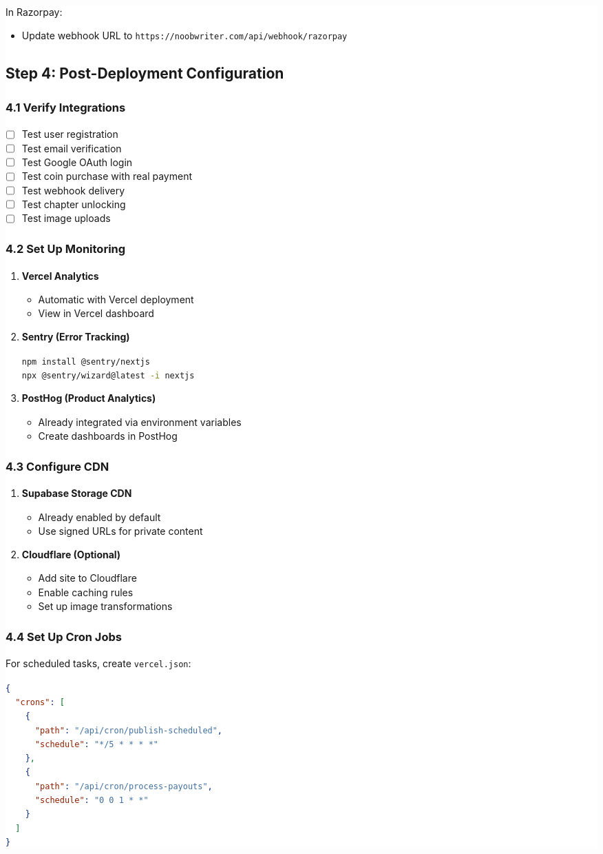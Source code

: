 In Razorpay:
- Update webhook URL to `https://noobwriter.com/api/webhook/razorpay`

## Step 4: Post-Deployment Configuration

### 4.1 Verify Integrations

- [ ] Test user registration
- [ ] Test email verification
- [ ] Test Google OAuth login
- [ ] Test coin purchase with real payment
- [ ] Test webhook delivery
- [ ] Test chapter unlocking
- [ ] Test image uploads

### 4.2 Set Up Monitoring

1. **Vercel Analytics**
   - Automatic with Vercel deployment
   - View in Vercel dashboard

2. **Sentry (Error Tracking)**
   ```bash
   npm install @sentry/nextjs
   npx @sentry/wizard@latest -i nextjs
   ```

3. **PostHog (Product Analytics)**
   - Already integrated via environment variables
   - Create dashboards in PostHog

### 4.3 Configure CDN

1. **Supabase Storage CDN**
   - Already enabled by default
   - Use signed URLs for private content

2. **Cloudflare (Optional)**
   - Add site to Cloudflare
   - Enable caching rules
   - Set up image transformations

### 4.4 Set Up Cron Jobs

For scheduled tasks, create `vercel.json`:

```json
{
  "crons": [
    {
      "path": "/api/cron/publish-scheduled",
      "schedule": "*/5 * * * *"
    },
    {
      "path": "/api/cron/process-payouts",
      "schedule": "0 0 1 * *"
    }
  ]
}
```
